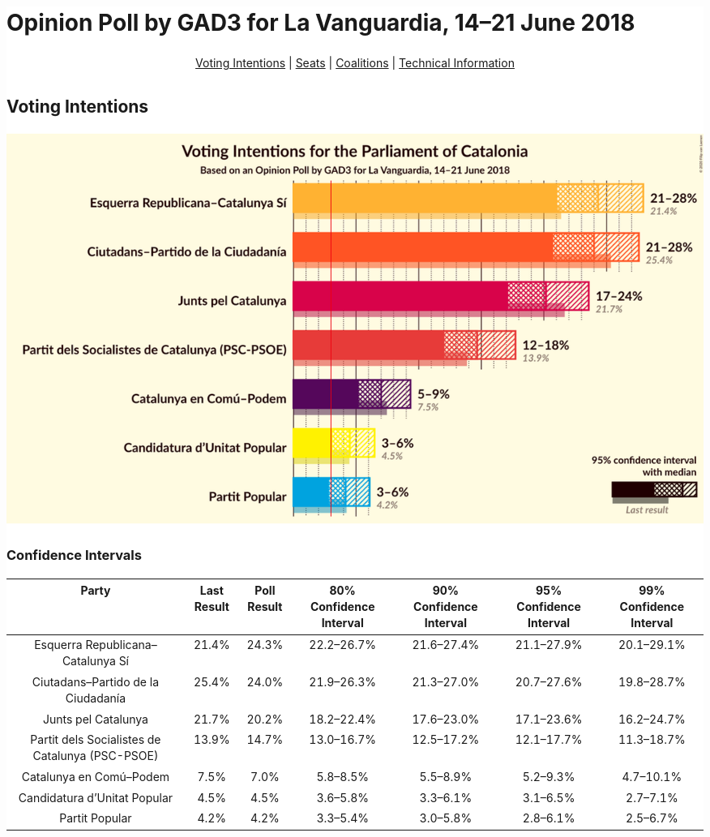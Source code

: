 # Opinion Poll by GAD3 for La Vanguardia, 14–21 June 2018

<p align="center"><a href="#voting-intentions">Voting Intentions</a> | <a href="#seats">Seats</a> | <a href="#coalitions">Coalitions</a> | <a href="#technical-information">Technical Information</a></p>

## Voting Intentions

![Graph with voting intentions not yet produced](2018-06-21-GAD3.png "Voting Intentions")

### Confidence Intervals

| Party | Last Result | Poll Result | 80% Confidence Interval | 90% Confidence Interval | 95% Confidence Interval | 99% Confidence Interval |
|:-----:|:-----------:|:-----------:|:-----------------------:|:-----------------------:|:-----------------------:|:-----------------------:|
| Esquerra Republicana–Catalunya Sí | 21.4% | 24.3% | 22.2–26.7% |21.6–27.4% |21.1–27.9% |20.1–29.1% |
| Ciutadans–Partido de la Ciudadanía | 25.4% | 24.0% | 21.9–26.3% |21.3–27.0% |20.7–27.6% |19.8–28.7% |
| Junts pel Catalunya | 21.7% | 20.2% | 18.2–22.4% |17.6–23.0% |17.1–23.6% |16.2–24.7% |
| Partit dels Socialistes de Catalunya (PSC-PSOE) | 13.9% | 14.7% | 13.0–16.7% |12.5–17.2% |12.1–17.7% |11.3–18.7% |
| Catalunya en Comú–Podem | 7.5% | 7.0% | 5.8–8.5% |5.5–8.9% |5.2–9.3% |4.7–10.1% |
| Candidatura d’Unitat Popular | 4.5% | 4.5% | 3.6–5.8% |3.3–6.1% |3.1–6.5% |2.7–7.1% |
| Partit Popular | 4.2% | 4.2% | 3.3–5.4% |3.0–5.8% |2.8–6.1% |2.5–6.7% |
